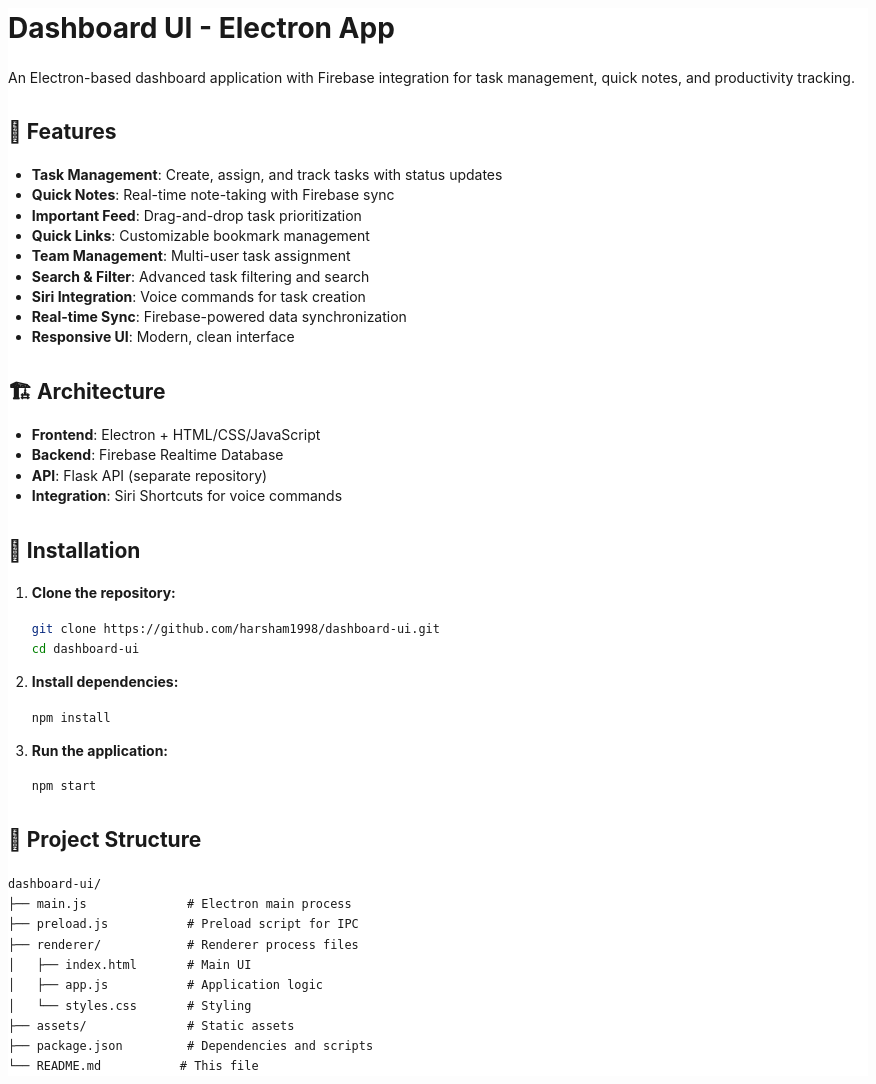 # Dashboard UI - Electron App

An Electron-based dashboard application with Firebase integration for task management, quick notes, and productivity tracking.

## 🚀 Features

- **Task Management**: Create, assign, and track tasks with status updates
- **Quick Notes**: Real-time note-taking with Firebase sync
- **Important Feed**: Drag-and-drop task prioritization
- **Quick Links**: Customizable bookmark management
- **Team Management**: Multi-user task assignment
- **Search & Filter**: Advanced task filtering and search
- **Siri Integration**: Voice commands for task creation
- **Real-time Sync**: Firebase-powered data synchronization
- **Responsive UI**: Modern, clean interface

## 🏗️ Architecture

- **Frontend**: Electron + HTML/CSS/JavaScript
- **Backend**: Firebase Realtime Database
- **API**: Flask API (separate repository)
- **Integration**: Siri Shortcuts for voice commands

## 🔧 Installation

1. **Clone the repository:**
   ```bash
   git clone https://github.com/harsham1998/dashboard-ui.git
   cd dashboard-ui
   ```

2. **Install dependencies:**
   ```bash
   npm install
   ```

3. **Run the application:**
   ```bash
   npm start
   ```

## 📁 Project Structure

```
dashboard-ui/
├── main.js              # Electron main process
├── preload.js           # Preload script for IPC
├── renderer/            # Renderer process files
│   ├── index.html       # Main UI
│   ├── app.js           # Application logic
│   └── styles.css       # Styling
├── assets/              # Static assets
├── package.json         # Dependencies and scripts
└── README.md           # This file
```
